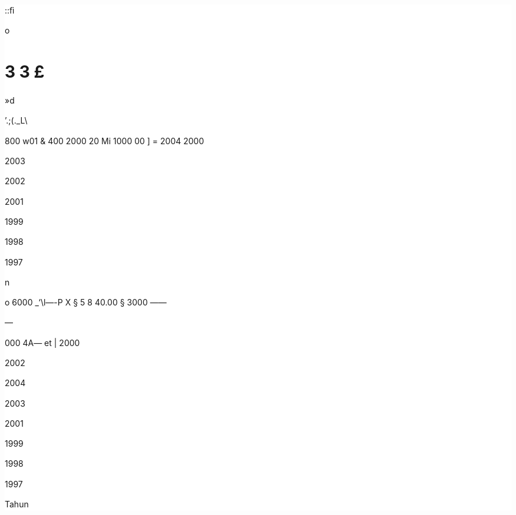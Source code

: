 ::ﬁ

o

3
3
£
=

»d

’.;(._L\\

800
w01  &
400
2000
20  Mi  1000
00  ]  =
2004
2000

2003

2002

2001

1999

1998

1997

n

o  6000  _‘\l—-P  X
§  5
8  40.00
§  3000  ——

—

000  4A—  et |
2000

2002

2004

2003

2001

1999

1998

1997

Tahun
